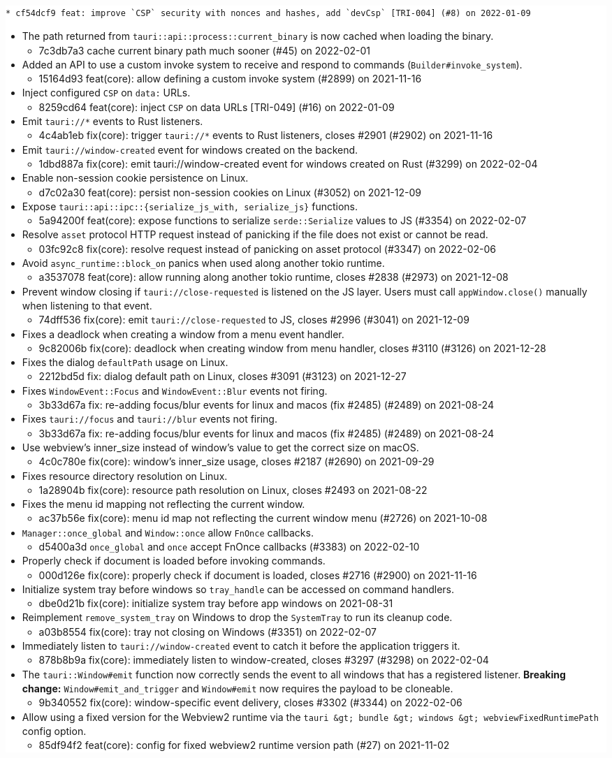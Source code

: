     * cf54dcf9 feat: improve `CSP` security with nonces and hashes, add `devCsp` [TRI-004] (#8) on 2022-01-09
  * The path returned from `tauri::api::process::current_binary` is now cached when loading the binary. 
    * 7c3db7a3 cache current binary path much sooner (#45) on 2022-02-01
  * Added an API to use a custom invoke system to receive and respond to commands (`Builder#invoke_system`). 
    * 15164d93 feat(core): allow defining a custom invoke system (#2899) on 2021-11-16
  * Inject configured `CSP` on `data:` URLs. 
    * 8259cd64 feat(core): inject `CSP` on data URLs [TRI-049] (#16) on 2022-01-09
  * Emit `tauri://*` events to Rust listeners. 
    * 4c4ab1eb fix(core): trigger `tauri://*` events to Rust listeners, closes #2901 (#2902) on 2021-11-16
  * Emit `tauri://window-created` event for windows created on the backend. 
    * 1dbd887a fix(core): emit tauri://window-created event for windows created on Rust (#3299) on 2022-02-04
  * Enable non-session cookie persistence on Linux. 
    * d7c02a30 feat(core): persist non-session cookies on Linux (#3052) on 2021-12-09
  * Expose `tauri::api::ipc::{serialize_js_with, serialize_js}` functions. 
    * 5a94200f feat(core): expose functions to serialize `serde::Serialize` values to JS (#3354) on 2022-02-07
  * Resolve `asset` protocol HTTP request instead of panicking if the file does not exist or cannot be read. 
    * 03fc92c8 fix(core): resolve request instead of panicking on asset protocol (#3347) on 2022-02-06
  * Avoid `async_runtime::block_on` panics when used along another tokio runtime. 
    * a3537078 feat(core): allow running along another tokio runtime, closes #2838 (#2973) on 2021-12-08
  * Prevent window closing if `tauri://close-requested` is listened on the JS layer. Users must call `appWindow.close()` manually when listening to that event. 
    * 74dff536 fix(core): emit `tauri://close-requested` to JS, closes #2996 (#3041) on 2021-12-09
  * Fixes a deadlock when creating a window from a menu event handler. 
    * 9c82006b fix(core): deadlock when creating window from menu handler, closes #3110 (#3126) on 2021-12-28
  * Fixes the dialog `defaultPath` usage on Linux. 
    * 2212bd5d fix: dialog default path on Linux, closes #3091 (#3123) on 2021-12-27
  * Fixes `WindowEvent::Focus` and `WindowEvent::Blur` events not firing. 
    * 3b33d67a fix: re-adding focus/blur events for linux and macos (fix #2485) (#2489) on 2021-08-24
  * Fixes `tauri://focus` and `tauri://blur` events not firing. 
    * 3b33d67a fix: re-adding focus/blur events for linux and macos (fix #2485) (#2489) on 2021-08-24
  * Use webview’s inner_size instead of window’s value to get the correct size on macOS. 
    * 4c0c780e fix(core): window’s inner_size usage, closes #2187 (#2690) on 2021-09-29
  * Fixes resource directory resolution on Linux. 
    * 1a28904b fix(core): resource path resolution on Linux, closes #2493 on 2021-08-22
  * Fixes the menu id mapping not reflecting the current window. 
    * ac37b56e fix(core): menu id map not reflecting the current window menu (#2726) on 2021-10-08
  * `Manager::once_global` and `Window::once` allow `FnOnce` callbacks. 
    * d5400a3d `once_global` and `once` accept FnOnce callbacks (#3383) on 2022-02-10
  * Properly check if document is loaded before invoking commands. 
    * 000d126e fix(core): properly check if document is loaded, closes #2716 (#2900) on 2021-11-16
  * Initialize system tray before windows so `tray_handle` can be accessed on command handlers. 
    * dbe0d21b fix(core): initialize system tray before app windows on 2021-08-31
  * Reimplement `remove_system_tray` on Windows to drop the `SystemTray` to run its cleanup code. 
    * a03b8554 fix(core): tray not closing on Windows (#3351) on 2022-02-07
  * Immediately listen to `tauri://window-created` event to catch it before the application triggers it. 
    * 878b8b9a fix(core): immediately listen to window-created, closes #3297 (#3298) on 2022-02-04
  * The `tauri::Window#emit` function now correctly sends the event to all windows that has a registered listener. **Breaking change:** `Window#emit_and_trigger` and `Window#emit` now requires the payload to be cloneable. 
    * 9b340552 fix(core): window-specific event delivery, closes #3302 (#3344) on 2022-02-06
  * Allow using a fixed version for the Webview2 runtime via the `tauri &gt; bundle &gt; windows &gt; webviewFixedRuntimePath` config option. 
    * 85df94f2 feat(core): config for fixed webview2 runtime version path (#27) on 2021-11-02